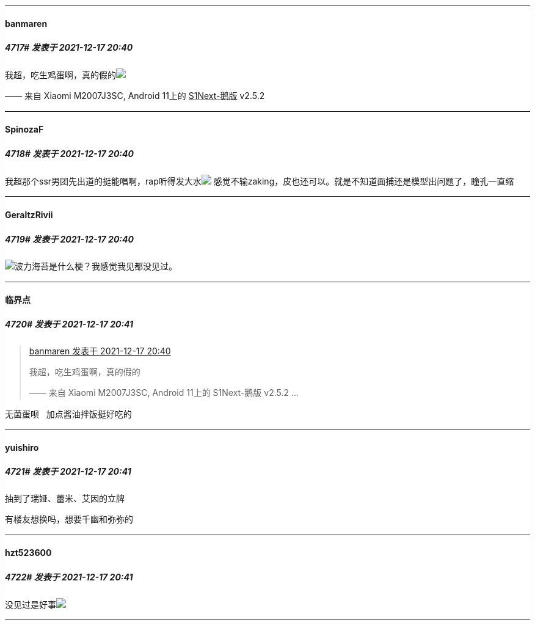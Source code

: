 *****

####  banmaren  
##### 4717#       发表于 2021-12-17 20:40

我超，吃生鸡蛋啊，真的假的<img src="https://static.saraba1st.com/image/smiley/face2017/244.gif" referrerpolicy="no-referrer">

—— 来自 Xiaomi M2007J3SC, Android 11上的 [S1Next-鹅版](https://github.com/ykrank/S1-Next/releases) v2.5.2

*****

####  SpinozaF  
##### 4718#       发表于 2021-12-17 20:40

我超那个ssr男团先出道的挺能唱啊，rap听得发大水<img src="https://static.saraba1st.com/image/smiley/face2017/076.png" referrerpolicy="no-referrer"> 感觉不输zaking，皮也还可以。就是不知道面捕还是模型出问题了，瞳孔一直缩

*****

####  GeraltzRivii  
##### 4719#       发表于 2021-12-17 20:40

<img src="https://static.saraba1st.com/image/smiley/face2017/067.png" referrerpolicy="no-referrer">波力海苔是什么梗？我感觉我见都没见过。

*****

####  临界点  
##### 4720#       发表于 2021-12-17 20:41

<blockquote><a href="httphttps://bbs.saraba1st.com/2b/forum.php?mod=redirect&amp;goto=findpost&amp;pid=53979146&amp;ptid=2041530" target="_blank">banmaren 发表于 2021-12-17 20:40</a>

我超，吃生鸡蛋啊，真的假的

—— 来自 Xiaomi M2007J3SC, Android 11上的 S1Next-鹅版 v2.5.2 ...</blockquote>
无菌蛋呗   加点酱油拌饭挺好吃的

*****

####  yuishiro  
##### 4721#       发表于 2021-12-17 20:41

抽到了瑞娅、蕾米、艾因的立牌

有楼友想换吗，想要千幽和弥弥的

*****

####  hzt523600  
##### 4722#       发表于 2021-12-17 20:41

没见过是好事<img src="https://static.saraba1st.com/image/smiley/face2017/009.gif" referrerpolicy="no-referrer">

*****
